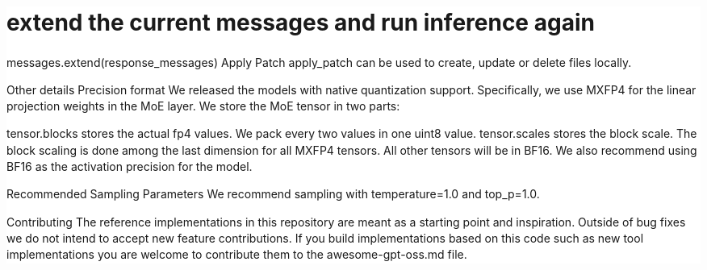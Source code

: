   # extend the current messages and run inference again
  messages.extend(response_messages)
Apply Patch
apply_patch can be used to create, update or delete files locally.

Other details
Precision format
We released the models with native quantization support. Specifically, we use MXFP4 for the linear projection weights in the MoE layer. We store the MoE tensor in two parts:

tensor.blocks stores the actual fp4 values. We pack every two values in one uint8 value.
tensor.scales stores the block scale. The block scaling is done among the last dimension for all MXFP4 tensors.
All other tensors will be in BF16. We also recommend using BF16 as the activation precision for the model.

Recommended Sampling Parameters
We recommend sampling with temperature=1.0 and top_p=1.0.

Contributing
The reference implementations in this repository are meant as a starting point and inspiration. Outside of bug fixes we do not intend to accept new feature contributions. If you build implementations based on this code such as new tool implementations you are welcome to contribute them to the awesome-gpt-oss.md file.